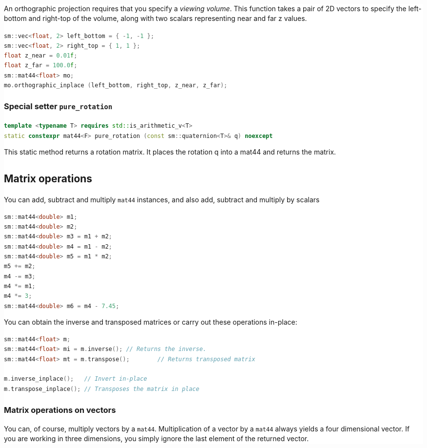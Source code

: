 An orthographic projection requires that you specify a *viewing volume*. This function takes a pair of 2D vectors to specify the left-bottom and right-top of the volume, along with two scalars representing near and far z values.

```c++
sm::vec<float, 2> left_bottom = { -1, -1 };
sm::vec<float, 2> right_top = { 1, 1 };
float z_near = 0.01f;
float z_far = 100.0f;
sm::mat44<float> mo;
mo.orthographic_inplace (left_bottom, right_top, z_near, z_far);
```

### Special setter `pure_rotation`

```c++
template <typename T> requires std::is_arithmetic_v<T>
static constexpr mat44<F> pure_rotation (const sm::quaternion<T>& q) noexcept
```

This static method returns a rotation matrix. It places the rotation q
into a mat44<F> and returns the matrix.

## Matrix operations

You can add, subtract and multiply `mat44` instances, and also add, subtract and multiply by scalars
```c++
sm::mat44<double> m1;
sm::mat44<double> m2;
sm::mat44<double> m3 = m1 + m2;
sm::mat44<double> m4 = m1 - m2;
sm::mat44<double> m5 = m1 * m2;
m5 += m2;
m4 -= m3;
m4 *= m1;
m4 *= 3;
sm::mat44<double> m6 = m4 - 7.45;
```

You can obtain the inverse and transposed matrices or carry out these operations in-place:
```c++
sm::mat44<float> m;
sm::mat44<float> mi = m.inverse(); // Returns the inverse.
sm::mat44<float> mt = m.transpose();        // Returns transposed matrix

m.inverse_inplace();   // Invert in-place
m.transpose_inplace(); // Transposes the matrix in place
```
### Matrix operations on vectors

You can, of course, multiply vectors by a `mat44`. Multiplication of a
vector by a `mat44` always yields a four dimensional vector. If you
are working in three dimensions, you simply ignore the last element of
the returned vector.
